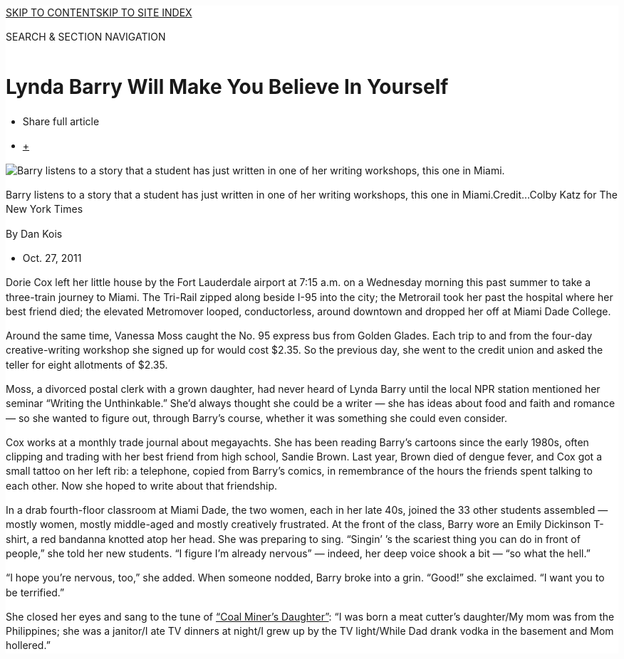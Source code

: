 [SKIP TO CONTENT](https://www.nytimes.com/2011/10/30/magazine/cartoonist-lynda-barry-will-make-you-believe-in-yourself.html#site-content)[SKIP TO SITE INDEX](https://www.nytimes.com/2011/10/30/magazine/cartoonist-lynda-barry-will-make-you-believe-in-yourself.html#site-index)

SEARCH & SECTION NAVIGATION

[](https://www.nytimes.com/section/magazine)

# Lynda Barry Will Make You Believe In Yourself

- Share full article
    

- [+](https://www.nytimes.com/2011/10/30/magazine/cartoonist-lynda-barry-will-make-you-believe-in-yourself.html)
    

![<em></em>Barry listens to a story that a student has just written in one of her writing workshops, this one in Miami.](https://static01.nyt.com/images/2011/10/30/magazine/30barry1_span/30barry1_span-articleLarge.jpg?quality=75&auto=webp&disable=upscale)

Barry listens to a story that a student has just written in one of her writing workshops, this one in Miami.Credit...Colby Katz for The New York Times

By Dan Kois

- Oct. 27, 2011

Dorie Cox left her little house by the Fort Lauderdale airport at 7:15 a.m. on a Wednesday morning this past summer to take a three-train journey to Miami. The Tri-Rail zipped along beside I-95 into the city; the Metrorail took her past the hospital where her best friend died; the elevated Metromover looped, conductorless, around downtown and dropped her off at Miami Dade College.

Around the same time, Vanessa Moss caught the No. 95 express bus from Golden Glades. Each trip to and from the four-day creative-writing workshop she signed up for would cost $2.35. So the previous day, she went to the credit union and asked the teller for eight allotments of $2.35.

Moss, a divorced postal clerk with a grown daughter, had never heard of Lynda Barry until the local NPR station mentioned her seminar “Writing the Unthinkable.” She’d always thought she could be a writer — she has ideas about food and faith and romance — so she wanted to figure out, through Barry’s course, whether it was something she could even consider.

Cox works at a monthly trade journal about megayachts. She has been reading Barry’s cartoons since the early 1980s, often clipping and trading with her best friend from high school, Sandie Brown. Last year, Brown died of dengue fever, and Cox got a small tattoo on her left rib: a telephone, copied from Barry’s comics, in remembrance of the hours the friends spent talking to each other. Now she hoped to write about that friendship.

In a drab fourth-floor classroom at Miami Dade, the two women, each in her late 40s, joined the 33 other students assembled — mostly women, mostly middle-aged and mostly creatively frustrated. At the front of the class, Barry wore an Emily Dickinson T-shirt, a red bandanna knotted atop her head. She was preparing to sing. “Singin’ ’s the scariest thing you can do in front of people,” she told her new students. “I figure I’m already nervous” — indeed, her deep voice shook a bit — “so what the hell.”

“I hope you’re nervous, too,” she added. When someone nodded, Barry broke into a grin. “Good!” she exclaimed. “I want you to be terrified.”

She closed her eyes and sang to the tune of [“Coal Miner’s Daughter”](http://www.youtube.com/watch?v=f9eHp7JJgq8): “I was born a meat cutter’s daughter/My mom was from the Philippines; she was a janitor/I ate TV dinners at night/I grew up by the TV light/While Dad drank vodka in the basement and Mom hollered.”
